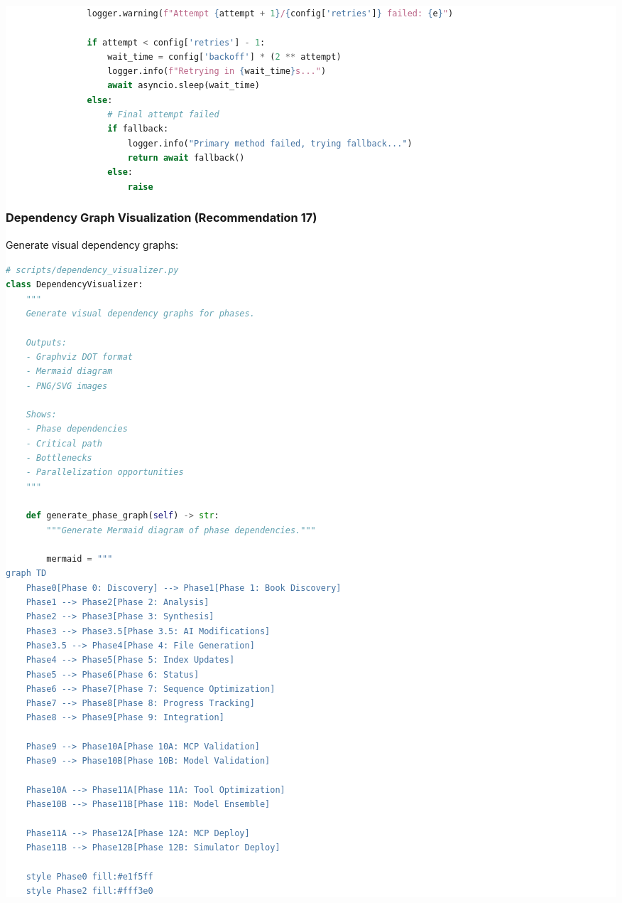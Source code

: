 ```python
                logger.warning(f"Attempt {attempt + 1}/{config['retries']} failed: {e}")

                if attempt < config['retries'] - 1:
                    wait_time = config['backoff'] * (2 ** attempt)
                    logger.info(f"Retrying in {wait_time}s...")
                    await asyncio.sleep(wait_time)
                else:
                    # Final attempt failed
                    if fallback:
                        logger.info("Primary method failed, trying fallback...")
                        return await fallback()
                    else:
                        raise
```

### Dependency Graph Visualization (Recommendation 17)

Generate visual dependency graphs:

```python
# scripts/dependency_visualizer.py
class DependencyVisualizer:
    """
    Generate visual dependency graphs for phases.

    Outputs:
    - Graphviz DOT format
    - Mermaid diagram
    - PNG/SVG images

    Shows:
    - Phase dependencies
    - Critical path
    - Bottlenecks
    - Parallelization opportunities
    """

    def generate_phase_graph(self) -> str:
        """Generate Mermaid diagram of phase dependencies."""

        mermaid = """
graph TD
    Phase0[Phase 0: Discovery] --> Phase1[Phase 1: Book Discovery]
    Phase1 --> Phase2[Phase 2: Analysis]
    Phase2 --> Phase3[Phase 3: Synthesis]
    Phase3 --> Phase3.5[Phase 3.5: AI Modifications]
    Phase3.5 --> Phase4[Phase 4: File Generation]
    Phase4 --> Phase5[Phase 5: Index Updates]
    Phase5 --> Phase6[Phase 6: Status]
    Phase6 --> Phase7[Phase 7: Sequence Optimization]
    Phase7 --> Phase8[Phase 8: Progress Tracking]
    Phase8 --> Phase9[Phase 9: Integration]

    Phase9 --> Phase10A[Phase 10A: MCP Validation]
    Phase9 --> Phase10B[Phase 10B: Model Validation]

    Phase10A --> Phase11A[Phase 11A: Tool Optimization]
    Phase10B --> Phase11B[Phase 11B: Model Ensemble]

    Phase11A --> Phase12A[Phase 12A: MCP Deploy]
    Phase11B --> Phase12B[Phase 12B: Simulator Deploy]

    style Phase0 fill:#e1f5ff
    style Phase2 fill:#fff3e0
```